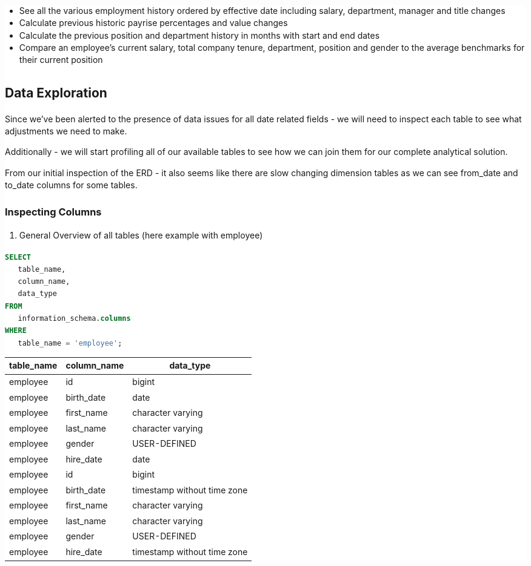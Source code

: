 - See all the various employment history ordered by effective date including salary, department, manager and title changes
- Calculate previous historic payrise percentages and value changes
- Calculate the previous position and department history in months with start and end dates
- Compare an employee’s current salary, total company tenure, department, position and gender to the average benchmarks for their current position

## Data Exploration
Since we’ve been alerted to the presence of data issues for all date related fields - we will need to inspect each table to see what adjustments we need to make.

Additionally - we will start profiling all of our available tables to see how we can join them for our complete analytical solution.

From our initial inspection of the ERD - it also seems like there are slow changing dimension tables as we can see from_date and to_date columns for some tables.

### Inspecting Columns

1. General Overview of all tables (here example with employee)
```sql
SELECT 
   table_name, 
   column_name, 
   data_type 
FROM 
   information_schema.columns
WHERE 
   table_name = 'employee';
```
|table_name|column_name|data_type        |
|----------|-----------|-----------------|
|employee  |id         |bigint           |
|employee  |birth_date |date             |
|employee  |first_name |character varying|
|employee  |last_name  |character varying|
|employee  |gender     |USER-DEFINED     |
|employee  |hire_date  |date             |
|employee  |id         |bigint           |
|employee  |birth_date |timestamp without time zone|
|employee  |first_name |character varying|
|employee  |last_name  |character varying|
|employee  |gender     |USER-DEFINED     |
|employee  |hire_date  |timestamp without time zone|
